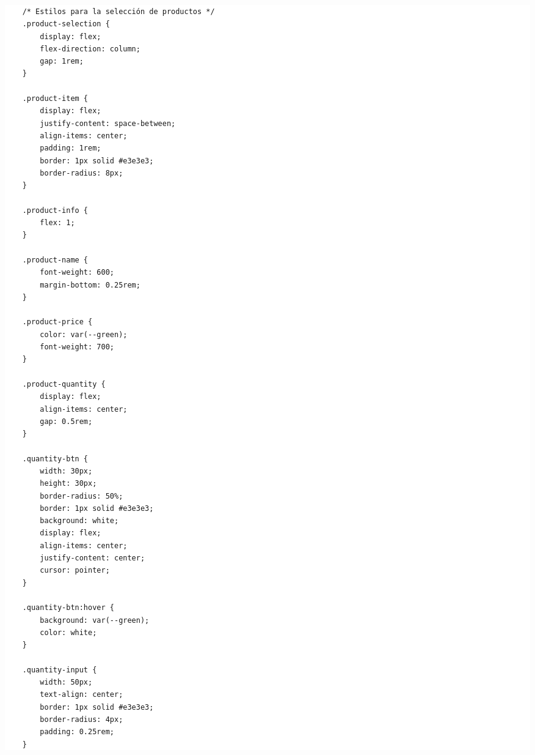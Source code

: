         /* Estilos para la selección de productos */
        .product-selection {
            display: flex;
            flex-direction: column;
            gap: 1rem;
        }
        
        .product-item {
            display: flex;
            justify-content: space-between;
            align-items: center;
            padding: 1rem;
            border: 1px solid #e3e3e3;
            border-radius: 8px;
        }
        
        .product-info {
            flex: 1;
        }
        
        .product-name {
            font-weight: 600;
            margin-bottom: 0.25rem;
        }
        
        .product-price {
            color: var(--green);
            font-weight: 700;
        }
        
        .product-quantity {
            display: flex;
            align-items: center;
            gap: 0.5rem;
        }
        
        .quantity-btn {
            width: 30px;
            height: 30px;
            border-radius: 50%;
            border: 1px solid #e3e3e3;
            background: white;
            display: flex;
            align-items: center;
            justify-content: center;
            cursor: pointer;
        }
        
        .quantity-btn:hover {
            background: var(--green);
            color: white;
        }
        
        .quantity-input {
            width: 50px;
            text-align: center;
            border: 1px solid #e3e3e3;
            border-radius: 4px;
            padding: 0.25rem;
        }
        